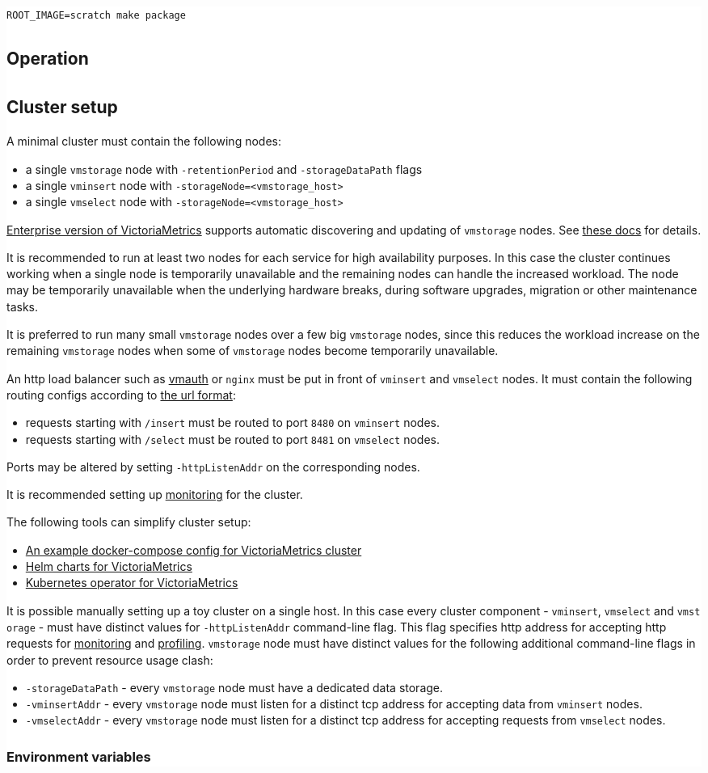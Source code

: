 ```console
ROOT_IMAGE=scratch make package
```

## Operation

## Cluster setup

A minimal cluster must contain the following nodes:

- a single `vmstorage` node with `-retentionPeriod` and `-storageDataPath` flags
- a single `vminsert` node with `-storageNode=<vmstorage_host>`
- a single `vmselect` node with `-storageNode=<vmstorage_host>`

[Enterprise version of VictoriaMetrics](https://docs.victoriametrics.com/enterprise.html) supports automatic discovering and updating of `vmstorage` nodes.
See [these docs](#automatic-vmstorage-discovery) for details.

It is recommended to run at least two nodes for each service for high availability purposes. In this case the cluster continues working when a single node is temporarily unavailable and the remaining nodes can handle the increased workload. The node may be temporarily unavailable when the underlying hardware breaks, during software upgrades, migration or other maintenance tasks.

It is preferred to run many small `vmstorage` nodes over a few big `vmstorage` nodes, since this reduces the workload increase on the remaining `vmstorage` nodes when some of `vmstorage` nodes become temporarily unavailable.

An http load balancer such as [vmauth](https://docs.victoriametrics.com/vmauth.html) or `nginx` must be put in front of `vminsert` and `vmselect` nodes.
It must contain the following routing configs according to [the url format](#url-format):

- requests starting with `/insert` must be routed to port `8480` on `vminsert` nodes.
- requests starting with `/select` must be routed to port `8481` on `vmselect` nodes.

Ports may be altered by setting `-httpListenAddr` on the corresponding nodes.

It is recommended setting up [monitoring](#monitoring) for the cluster.

The following tools can simplify cluster setup:
- [An example docker-compose config for VictoriaMetrics cluster](https://github.com/VictoriaMetrics/VictoriaMetrics/blob/master/deployment/docker/docker-compose-cluster.yml)
- [Helm charts for VictoriaMetrics](https://github.com/VictoriaMetrics/helm-charts)
- [Kubernetes operator for VictoriaMetrics](https://github.com/VictoriaMetrics/operator)

It is possible manually setting up a toy cluster on a single host. In this case every cluster component - `vminsert`, `vmselect` and `vmstorage` - must have distinct values for `-httpListenAddr` command-line flag. This flag specifies http address for accepting http requests for [monitoring](#monitoring) and [profiling](#profiling). `vmstorage` node must have distinct values for the following additional command-line flags in order to prevent resource usage clash:
- `-storageDataPath` - every `vmstorage` node must have a dedicated data storage.
- `-vminsertAddr` - every `vmstorage` node must listen for a distinct tcp address for accepting data from `vminsert` nodes.
- `-vmselectAddr` - every `vmstorage` node must listen for a distinct tcp address for accepting requests from `vmselect` nodes.

### Environment variables
